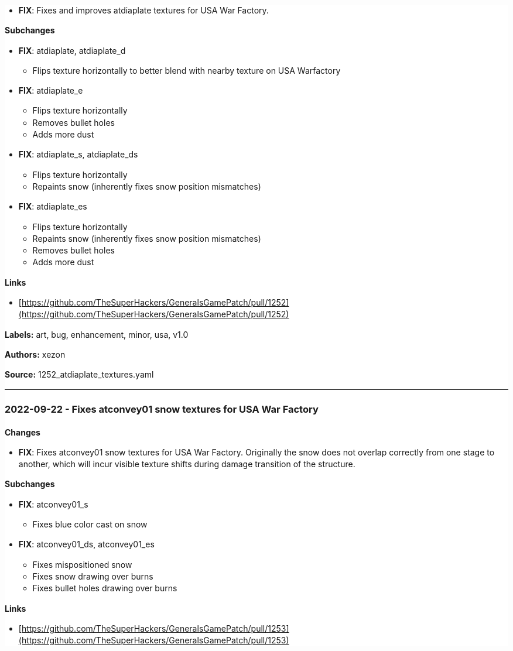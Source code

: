- **FIX**: Fixes and improves atdiaplate textures for USA War Factory.

**Subchanges**

- **FIX**: atdiaplate, atdiaplate_d
  - Flips texture horizontally to better blend with nearby texture on USA Warfactory

- **FIX**: atdiaplate_e
  - Flips texture horizontally
  - Removes bullet holes
  - Adds more dust

- **FIX**: atdiaplate_s, atdiaplate_ds
  - Flips texture horizontally
  - Repaints snow (inherently fixes snow position mismatches)

- **FIX**: atdiaplate_es
  - Flips texture horizontally
  - Repaints snow (inherently fixes snow position mismatches)
  - Removes bullet holes
  - Adds more dust


**Links**

- [https://github.com/TheSuperHackers/GeneralsGamePatch/pull/1252](https://github.com/TheSuperHackers/GeneralsGamePatch/pull/1252)

**Labels:** art, bug, enhancement, minor, usa, v1.0

**Authors:** xezon

**Source:** 1252_atdiaplate_textures.yaml

---
### 2022-09-22 - Fixes atconvey01 snow textures for USA War Factory <a name='link__20220922__1253_atconvey01_snow_textures'></a>
**Changes**

- **FIX**: Fixes atconvey01 snow textures for USA War Factory. Originally the snow does not overlap correctly from one stage to another, which will incur visible texture shifts during damage transition of the structure.

**Subchanges**

- **FIX**: atconvey01_s
  - Fixes blue color cast on snow

- **FIX**: atconvey01_ds, atconvey01_es
  - Fixes mispositioned snow
  - Fixes snow drawing over burns
  - Fixes bullet holes drawing over burns


**Links**

- [https://github.com/TheSuperHackers/GeneralsGamePatch/pull/1253](https://github.com/TheSuperHackers/GeneralsGamePatch/pull/1253)
